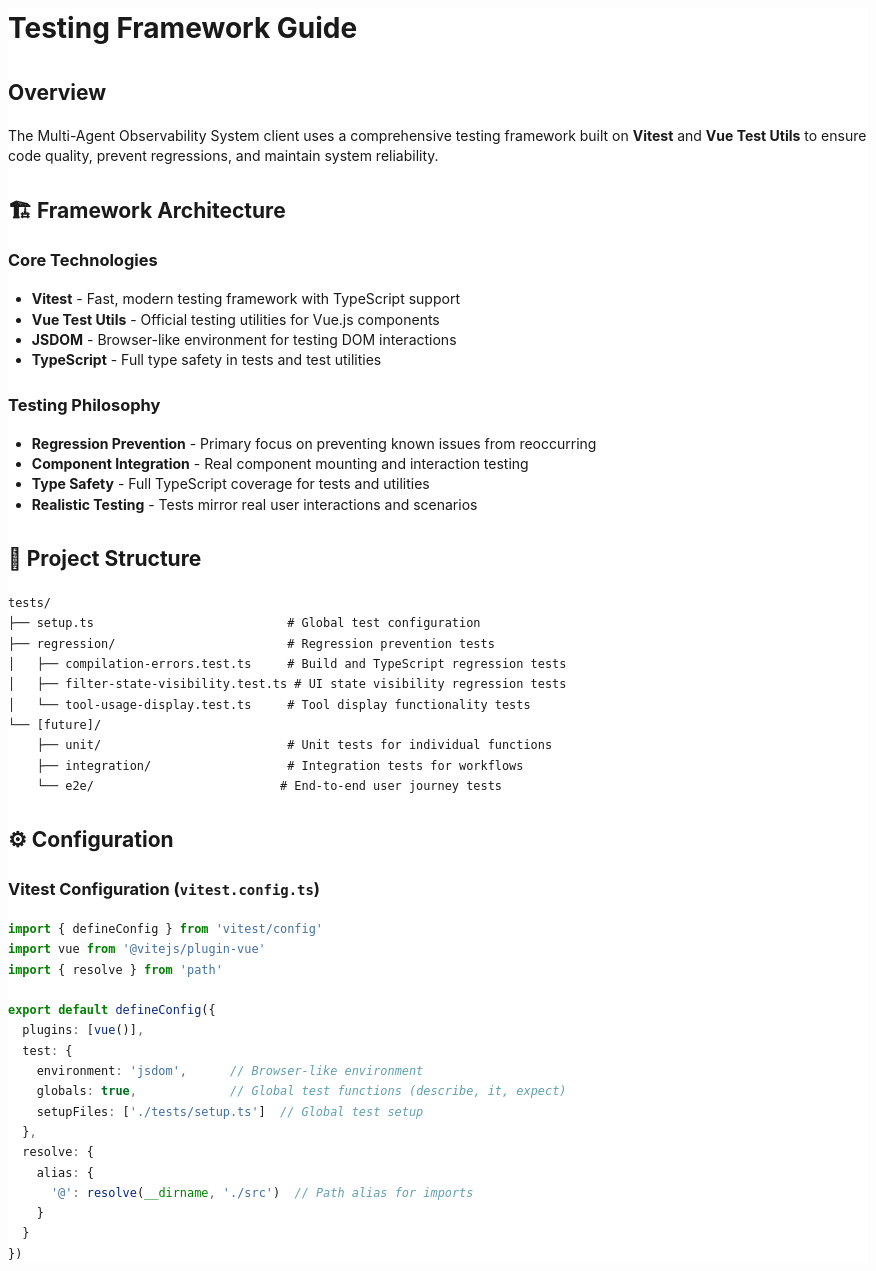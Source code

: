 # Testing Framework Guide

## Overview

The Multi-Agent Observability System client uses a comprehensive testing framework built on **Vitest** and **Vue Test Utils** to ensure code quality, prevent regressions, and maintain system reliability.

## 🏗️ Framework Architecture

### Core Technologies
- **Vitest** - Fast, modern testing framework with TypeScript support
- **Vue Test Utils** - Official testing utilities for Vue.js components
- **JSDOM** - Browser-like environment for testing DOM interactions
- **TypeScript** - Full type safety in tests and test utilities

### Testing Philosophy
- **Regression Prevention** - Primary focus on preventing known issues from reoccurring
- **Component Integration** - Real component mounting and interaction testing
- **Type Safety** - Full TypeScript coverage for tests and utilities
- **Realistic Testing** - Tests mirror real user interactions and scenarios

## 📁 Project Structure

```
tests/
├── setup.ts                           # Global test configuration
├── regression/                        # Regression prevention tests
│   ├── compilation-errors.test.ts     # Build and TypeScript regression tests
│   ├── filter-state-visibility.test.ts # UI state visibility regression tests
│   └── tool-usage-display.test.ts     # Tool display functionality tests
└── [future]/
    ├── unit/                          # Unit tests for individual functions
    ├── integration/                   # Integration tests for workflows
    └── e2e/                          # End-to-end user journey tests
```

## ⚙️ Configuration

### Vitest Configuration (`vitest.config.ts`)
```typescript
import { defineConfig } from 'vitest/config'
import vue from '@vitejs/plugin-vue'
import { resolve } from 'path'

export default defineConfig({
  plugins: [vue()],
  test: {
    environment: 'jsdom',      // Browser-like environment
    globals: true,             // Global test functions (describe, it, expect)
    setupFiles: ['./tests/setup.ts']  // Global test setup
  },
  resolve: {
    alias: {
      '@': resolve(__dirname, './src')  // Path alias for imports
    }
  }
})
```
